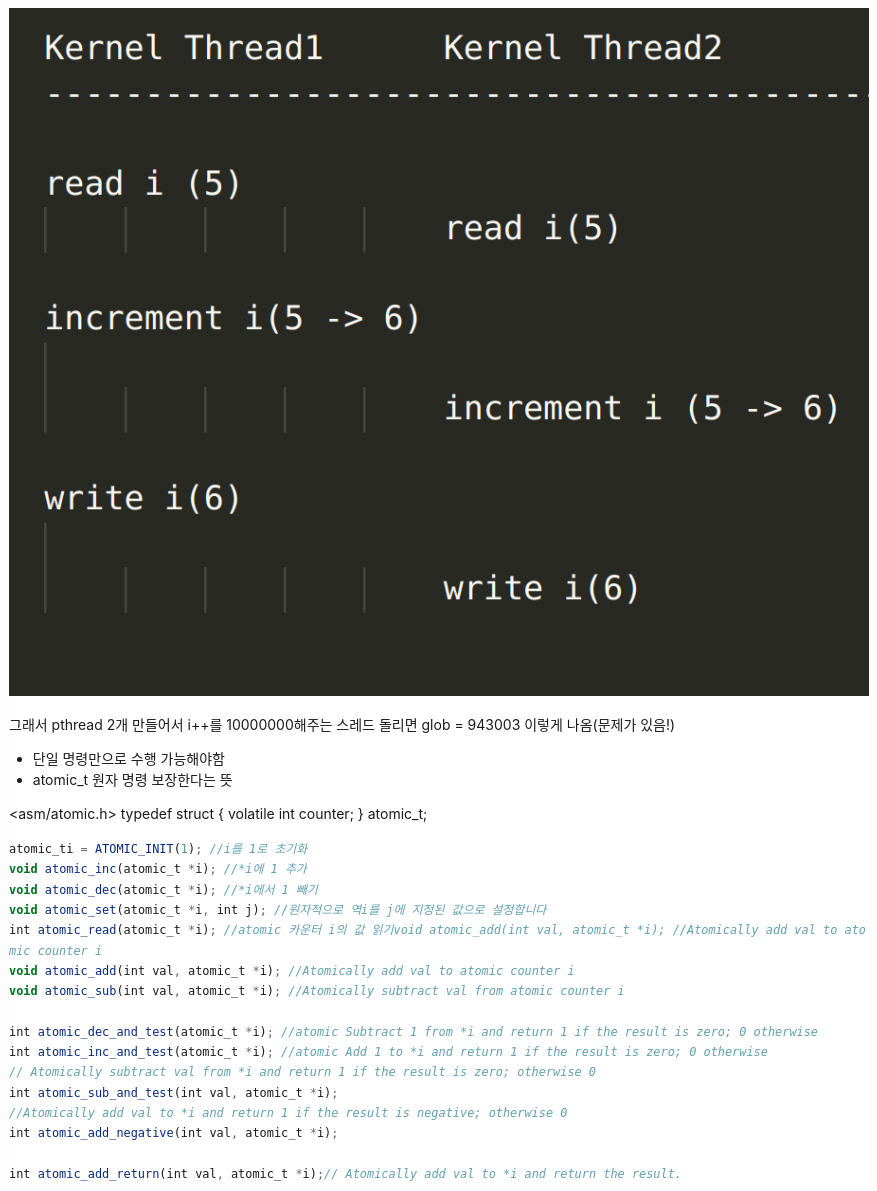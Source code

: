 ![Untitled](%E1%84%83%E1%85%A9%E1%86%BC%E1%84%80%E1%85%B5%E1%84%92%E1%85%AA%201e8d9a6f26574e46afa4129ef8dab4ea/Untitled.png)

그래서 pthread 2개 만들어서 i++를 10000000해주는 스레드 돌리면 glob = 943003 이렇게 나옴(문제가 있음!)

- 단일 명령만으로 수행 가능해야함
- atomic_t  원자 명령 보장한다는 뜻

<asm/atomic.h>
typedef struct { volatile int counter; } atomic_t;

```jsx
atomic_ti = ATOMIC_INIT(1); //i를 1로 초기화
void atomic_inc(atomic_t *i); //*i에 1 추가
void atomic_dec(atomic_t *i); //*i에서 1 빼기
void atomic_set(atomic_t *i, int j); //원자적으로 역i를 j에 지정된 값으로 설정합니다
int atomic_read(atomic_t *i); //atomic 카운터 i의 값 읽기void atomic_add(int val, atomic_t *i); //Atomically add val to atomic counter i
void atomic_add(int val, atomic_t *i); //Atomically add val to atomic counter i
void atomic_sub(int val, atomic_t *i); //Atomically subtract val from atomic counter i

int atomic_dec_and_test(atomic_t *i); //atomic Subtract 1 from *i and return 1 if the result is zero; 0 otherwise
int atomic_inc_and_test(atomic_t *i); //atomic Add 1 to *i and return 1 if the result is zero; 0 otherwise
// Atomically subtract val from *i and return 1 if the result is zero; otherwise 0
int atomic_sub_and_test(int val, atomic_t *i); 
//Atomically add val to *i and return 1 if the result is negative; otherwise 0
int atomic_add_negative(int val, atomic_t *i);

int atomic_add_return(int val, atomic_t *i);// Atomically add val to *i and return the result.
```